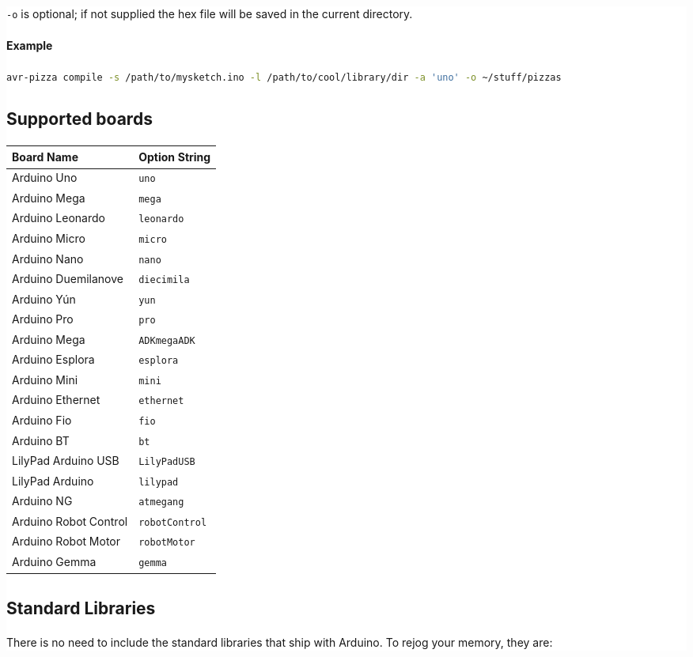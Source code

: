 `-o` is optional; if not supplied the hex file will be saved in the current directory.

#### Example
```bash
avr-pizza compile -s /path/to/mysketch.ino -l /path/to/cool/library/dir -a 'uno' -o ~/stuff/pizzas
```

## Supported boards

|Board Name|Option String|
|:----------|:--------------|
|Arduino Uno|`uno`|
|Arduino Mega|`mega`|
|Arduino Leonardo|`leonardo`|
|Arduino Micro|`micro`|
|Arduino Nano|`nano`|
|Arduino Duemilanove|`diecimila`|
|Arduino Yún|`yun`|
|Arduino Pro|`pro`|
|Arduino Mega|`ADKmegaADK`|
|Arduino Esplora|`esplora`|
|Arduino Mini|`mini`|
|Arduino Ethernet|`ethernet`|
|Arduino Fio|`fio`|
|Arduino BT|`bt`|
|LilyPad Arduino USB|`LilyPadUSB`|
|LilyPad Arduino|`lilypad`|
|Arduino NG|`atmegang`|
|Arduino Robot Control|`robotControl`|
|Arduino Robot Motor|`robotMotor`|
|Arduino Gemma|`gemma`|


## Standard Libraries

There is no need to include the standard libraries that ship with Arduino.
To rejog your memory, they are:
